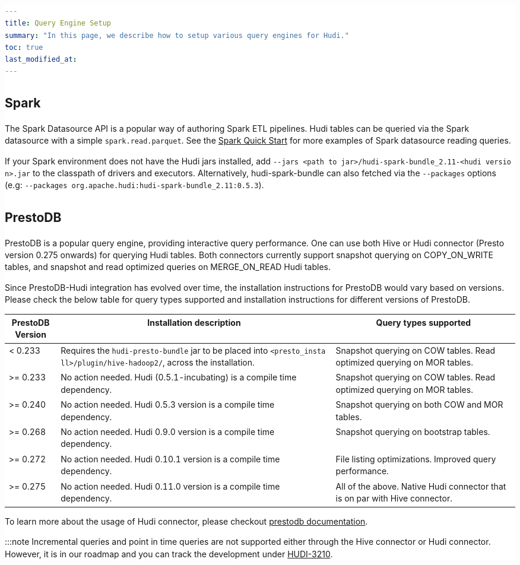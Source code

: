 ```yaml
---
title: Query Engine Setup
summary: "In this page, we describe how to setup various query engines for Hudi."
toc: true
last_modified_at:
---
```


## Spark
The Spark Datasource API is a popular way of authoring Spark ETL pipelines. Hudi tables can be queried via the Spark datasource with a simple `spark.read.parquet`.
See the [Spark Quick Start](/docs/quick-start-guide) for more examples of Spark datasource reading queries.

If your Spark environment does not have the Hudi jars installed, add `--jars <path to jar>/hudi-spark-bundle_2.11-<hudi version>.jar` to the classpath of drivers
and executors. Alternatively, hudi-spark-bundle can also fetched via the `--packages` options (e.g: `--packages org.apache.hudi:hudi-spark-bundle_2.11:0.5.3`).

## PrestoDB
PrestoDB is a popular query engine, providing interactive query performance.
One can use both Hive or Hudi connector (Presto version 0.275 onwards) for querying Hudi tables.
Both connectors currently support snapshot querying on COPY_ON_WRITE tables, and
snapshot and read optimized queries on MERGE_ON_READ Hudi tables.

Since PrestoDB-Hudi integration has evolved over time, the installation
instructions for PrestoDB would vary based on versions.
Please check the below table for query types supported and installation instructions
for different versions of PrestoDB.

| **PrestoDB Version** | **Installation description**                                                                                              | **Query types supported**                                                   |
|----------------------|---------------------------------------------------------------------------------------------------------------------------|-----------------------------------------------------------------------------|
| < 0.233              | Requires the `hudi-presto-bundle` jar to be placed into `<presto_install>/plugin/hive-hadoop2/`, across the installation. | Snapshot querying on COW tables. Read optimized querying on MOR tables.     |
| >= 0.233             | No action needed. Hudi (0.5.1-incubating) is a compile time dependency.                                                   | Snapshot querying on COW tables. Read optimized querying on MOR tables.     |
| >= 0.240             | No action needed. Hudi 0.5.3 version is a compile time dependency.                                                        | Snapshot querying on both COW and MOR tables.                               |
| >= 0.268             | No action needed. Hudi 0.9.0 version is a compile time dependency.                                                        | Snapshot querying on bootstrap tables.                                      |
| >= 0.272             | No action needed. Hudi 0.10.1 version is a compile time dependency.                                                       | File listing optimizations. Improved query performance.                     |
| >= 0.275             | No action needed. Hudi 0.11.0 version is a compile time dependency.                                                       | All of the above. Native Hudi connector that is on par with Hive connector. |

To learn more about the usage of Hudi connector, please checkout [prestodb documentation](https://prestodb.io/docs/current/connector/hudi.html).

:::note
Incremental queries and point in time queries are not supported either through the Hive connector or Hudi connector.
However, it is in our roadmap and you can track the development under [HUDI-3210](https://issues.apache.org/jira/browse/HUDI-3210).
